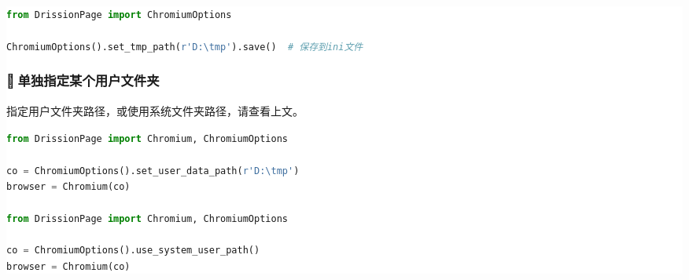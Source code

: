 ```python
from DrissionPage import ChromiumOptions

ChromiumOptions().set_tmp_path(r'D:\tmp').save()  # 保存到ini文件
```

### 📌 单独指定某个用户文件夹

指定用户文件夹路径，或使用系统文件夹路径，请查看上文。

```python
from DrissionPage import Chromium, ChromiumOptions

co = ChromiumOptions().set_user_data_path(r'D:\tmp')
browser = Chromium(co)

from DrissionPage import Chromium, ChromiumOptions

co = ChromiumOptions().use_system_user_path()
browser = Chromium(co)
```